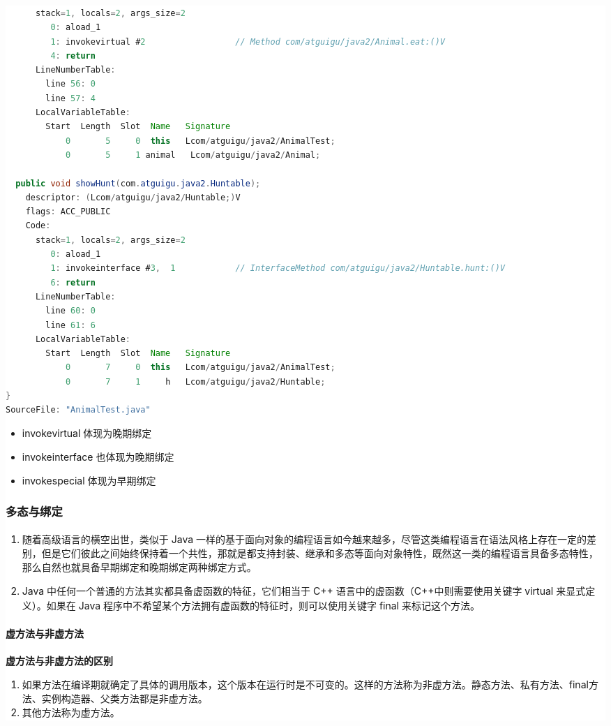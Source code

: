 ```java
      stack=1, locals=2, args_size=2
         0: aload_1
         1: invokevirtual #2                  // Method com/atguigu/java2/Animal.eat:()V
         4: return
      LineNumberTable:
        line 56: 0
        line 57: 4
      LocalVariableTable:
        Start  Length  Slot  Name   Signature
            0       5     0  this   Lcom/atguigu/java2/AnimalTest;
            0       5     1 animal   Lcom/atguigu/java2/Animal;

  public void showHunt(com.atguigu.java2.Huntable);
    descriptor: (Lcom/atguigu/java2/Huntable;)V
    flags: ACC_PUBLIC
    Code:
      stack=1, locals=2, args_size=2
         0: aload_1
         1: invokeinterface #3,  1            // InterfaceMethod com/atguigu/java2/Huntable.hunt:()V
         6: return
      LineNumberTable:
        line 60: 0
        line 61: 6
      LocalVariableTable:
        Start  Length  Slot  Name   Signature
            0       7     0  this   Lcom/atguigu/java2/AnimalTest;
            0       7     1     h   Lcom/atguigu/java2/Huntable;
}
SourceFile: "AnimalTest.java"
```

- invokevirtual 体现为晚期绑定

- invokeinterface 也体现为晚期绑定

- invokespecial 体现为早期绑定

### 多态与绑定

1.  随着高级语言的横空出世，类似于 Java 一样的基于面向对象的编程语言如今越来越多，尽管这类编程语言在语法风格上存在一定的差别，但是它们彼此之间始终保持着一个共性，那就是都支持封装、继承和多态等面向对象特性，既然这一类的编程语言具备多态特性，那么自然也就具备早期绑定和晚期绑定两种绑定方式。

2.  Java 中任何一个普通的方法其实都具备虚函数的特征，它们相当于 C++ 语言中的虚函数（C++中则需要使用关键字 virtual 来显式定义）。如果在 Java 程序中不希望某个方法拥有虚函数的特征时，则可以使用关键字 final 来标记这个方法。


#### 虚方法与非虚方法

**虚方法与非虚方法的区别**

1.  如果方法在编译期就确定了具体的调用版本，这个版本在运行时是不可变的。这样的方法称为非虚方法。静态方法、私有方法、final方法、实例构造器、父类方法都是非虚方法。
3.  其他方法称为虚方法。
